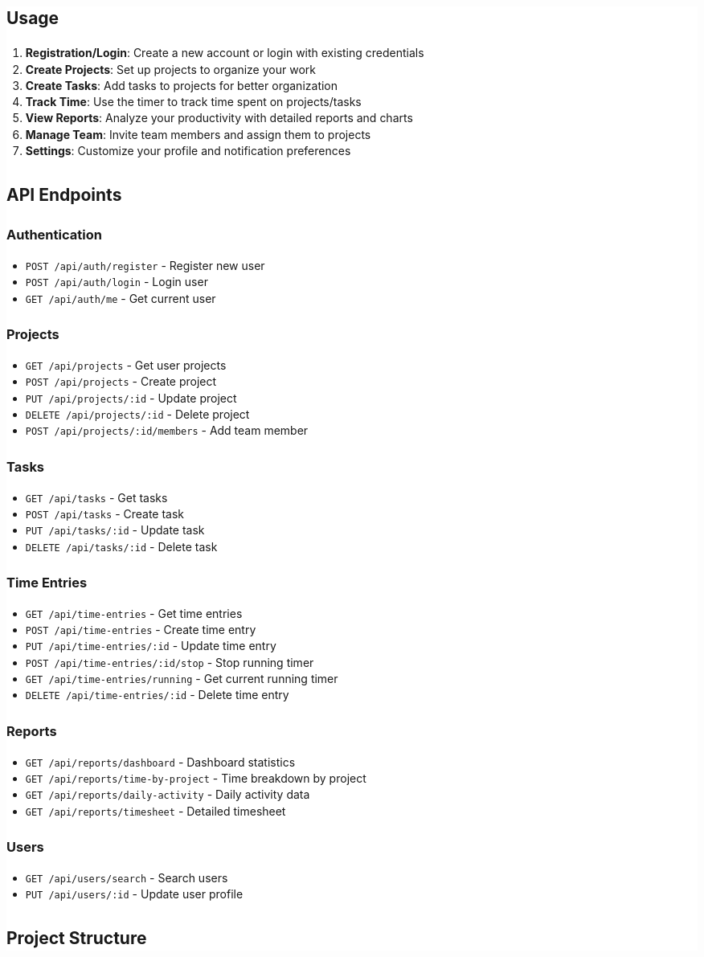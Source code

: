## Usage

1. **Registration/Login**: Create a new account or login with existing credentials
2. **Create Projects**: Set up projects to organize your work
3. **Create Tasks**: Add tasks to projects for better organization
4. **Track Time**: Use the timer to track time spent on projects/tasks
5. **View Reports**: Analyze your productivity with detailed reports and charts
6. **Manage Team**: Invite team members and assign them to projects
7. **Settings**: Customize your profile and notification preferences

## API Endpoints

### Authentication
- `POST /api/auth/register` - Register new user
- `POST /api/auth/login` - Login user
- `GET /api/auth/me` - Get current user

### Projects
- `GET /api/projects` - Get user projects
- `POST /api/projects` - Create project
- `PUT /api/projects/:id` - Update project
- `DELETE /api/projects/:id` - Delete project
- `POST /api/projects/:id/members` - Add team member

### Tasks
- `GET /api/tasks` - Get tasks
- `POST /api/tasks` - Create task
- `PUT /api/tasks/:id` - Update task
- `DELETE /api/tasks/:id` - Delete task

### Time Entries
- `GET /api/time-entries` - Get time entries
- `POST /api/time-entries` - Create time entry
- `PUT /api/time-entries/:id` - Update time entry
- `POST /api/time-entries/:id/stop` - Stop running timer
- `GET /api/time-entries/running` - Get current running timer
- `DELETE /api/time-entries/:id` - Delete time entry

### Reports
- `GET /api/reports/dashboard` - Dashboard statistics
- `GET /api/reports/time-by-project` - Time breakdown by project
- `GET /api/reports/daily-activity` - Daily activity data
- `GET /api/reports/timesheet` - Detailed timesheet

### Users
- `GET /api/users/search` - Search users
- `PUT /api/users/:id` - Update user profile

## Project Structure
